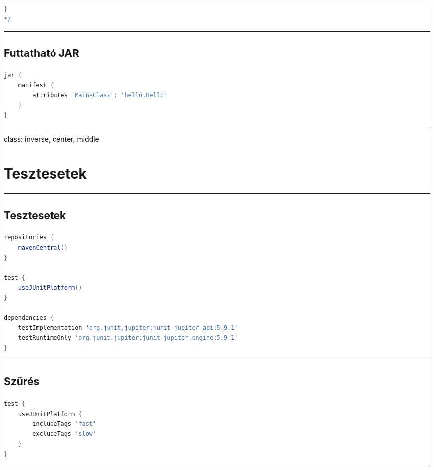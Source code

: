 ```groovy
}
*/
```

---

## Futtatható JAR


```groovy
jar {
    manifest {
        attributes 'Main-Class': 'hello.Hello'
    }
}
```

---

class: inverse, center, middle

# Tesztesetek

---

## Tesztesetek

```groovy
repositories {
	mavenCentral()
}

test {
    useJUnitPlatform()
}

dependencies {
    testImplementation 'org.junit.jupiter:junit-jupiter-api:5.9.1'
    testRuntimeOnly 'org.junit.jupiter:junit-jupiter-engine:5.9.1'
}
```

---

## Szűrés

```groovy
test {
    useJUnitPlatform {
    	includeTags 'fast'
        excludeTags 'slow'
    }
}
```

---